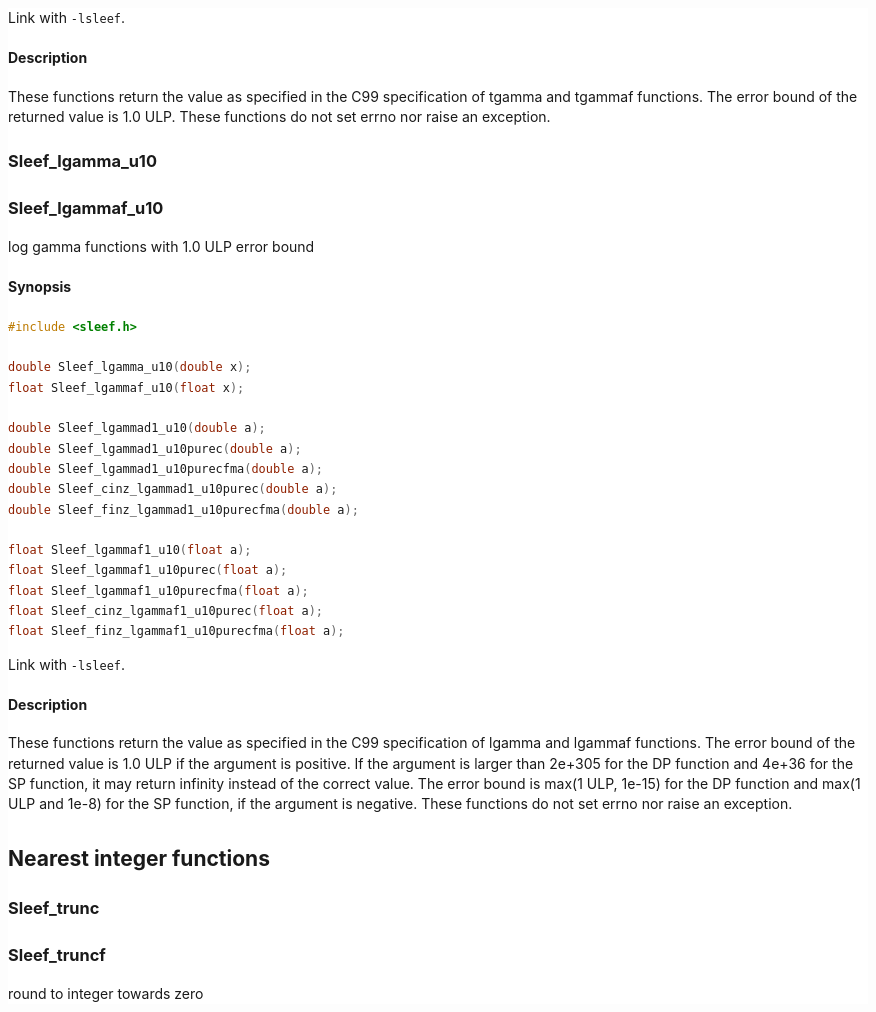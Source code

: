 ```c
```
Link with `-lsleef`.

#### Description

These functions return the value as specified in the C99 specification of
tgamma and tgammaf functions. The error bound of the returned value is 1.0 ULP.
These functions do not set errno nor raise an exception.

### Sleef_lgamma_u10
### Sleef_lgammaf_u10

log gamma functions with 1.0 ULP error bound

#### Synopsis

```c
#include <sleef.h>

double Sleef_lgamma_u10(double x);
float Sleef_lgammaf_u10(float x);

double Sleef_lgammad1_u10(double a);
double Sleef_lgammad1_u10purec(double a);
double Sleef_lgammad1_u10purecfma(double a);
double Sleef_cinz_lgammad1_u10purec(double a);
double Sleef_finz_lgammad1_u10purecfma(double a);

float Sleef_lgammaf1_u10(float a);
float Sleef_lgammaf1_u10purec(float a);
float Sleef_lgammaf1_u10purecfma(float a);
float Sleef_cinz_lgammaf1_u10purec(float a);
float Sleef_finz_lgammaf1_u10purecfma(float a);
```
Link with `-lsleef`.

#### Description

These functions return the value as specified in the C99 specification of
lgamma and lgammaf functions. The error bound of the returned value is 1.0 ULP
if the argument is positive. If the argument is larger than 2e+305 for the DP
function and 4e+36 for the SP function, it may return infinity instead of the
correct value.  The error bound is max(1 ULP, 1e-15) for the DP function and
max(1 ULP and 1e-8) for the SP function, if the argument is negative.  These
functions do not set errno nor raise an exception.

<h2 id="nearint">Nearest integer functions</h2>

### Sleef_trunc
### Sleef_truncf

round to integer towards zero
